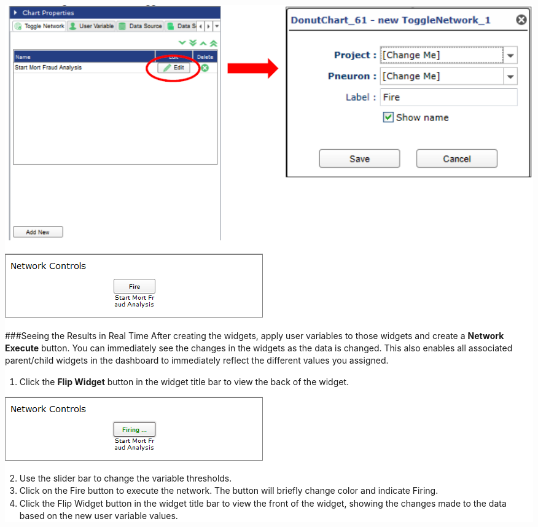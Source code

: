 ![image.png](img/ECM/WorkingWithWidgets/www26.png)

![image.png](img/ECM/WorkingWithWidgets/www27.png)

###Seeing the Results in Real Time
After creating the widgets, apply user variables to those widgets and create a **Network Execute** button. You can immediately see the changes in the widgets as the data is changed. This also enables all associated parent/child widgets in the dashboard to immediately reflect the different values you assigned.

1. Click the **Flip Widget** button in the widget title bar to view the back of the widget.

![image.png](img/ECM/WorkingWithWidgets/www28.png)

2. Use the slider bar to change the variable thresholds.
3. Click on the Fire button to execute the network. The button will briefly change color and indicate Firing.
4. Click the Flip Widget button in the widget title bar to view the front of the widget, showing the changes made to the data based on the new user variable values.
